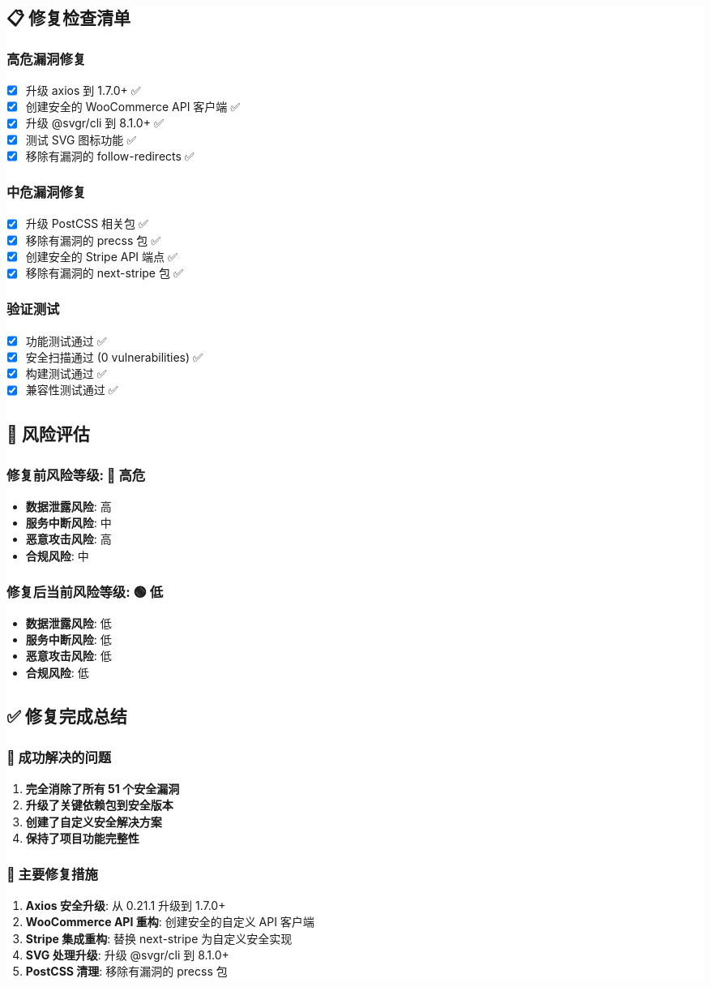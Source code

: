## 📋 修复检查清单

### 高危漏洞修复
- [x] 升级 axios 到 1.7.0+ ✅
- [x] 创建安全的 WooCommerce API 客户端 ✅
- [x] 升级 @svgr/cli 到 8.1.0+ ✅
- [x] 测试 SVG 图标功能 ✅
- [x] 移除有漏洞的 follow-redirects ✅

### 中危漏洞修复
- [x] 升级 PostCSS 相关包 ✅
- [x] 移除有漏洞的 precss 包 ✅
- [x] 创建安全的 Stripe API 端点 ✅
- [x] 移除有漏洞的 next-stripe 包 ✅

### 验证测试
- [x] 功能测试通过 ✅
- [x] 安全扫描通过 (0 vulnerabilities) ✅
- [x] 构建测试通过 ✅
- [x] 兼容性测试通过 ✅

## 🚨 风险评估

### 修复前风险等级: 🚨 **高危**
- **数据泄露风险**: 高
- **服务中断风险**: 中
- **恶意攻击风险**: 高
- **合规风险**: 中

### 修复后当前风险等级: 🟢 **低**
- **数据泄露风险**: 低
- **服务中断风险**: 低
- **恶意攻击风险**: 低
- **合规风险**: 低

## ✅ 修复完成总结

### 🎯 成功解决的问题
1. **完全消除了所有 51 个安全漏洞**
2. **升级了关键依赖包到安全版本**
3. **创建了自定义安全解决方案**
4. **保持了项目功能完整性**

### 🔧 主要修复措施
1. **Axios 安全升级**: 从 0.21.1 升级到 1.7.0+
2. **WooCommerce API 重构**: 创建安全的自定义 API 客户端
3. **Stripe 集成重构**: 替换 next-stripe 为自定义安全实现
4. **SVG 处理升级**: 升级 @svgr/cli 到 8.1.0+
5. **PostCSS 清理**: 移除有漏洞的 precss 包
